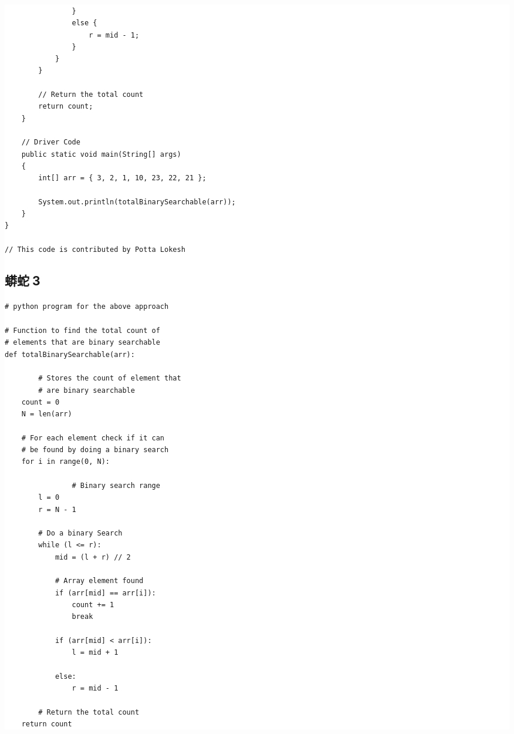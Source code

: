```
                }
                else {
                    r = mid - 1;
                }
            }
        }

        // Return the total count
        return count;
    }

    // Driver Code
    public static void main(String[] args)
    {
        int[] arr = { 3, 2, 1, 10, 23, 22, 21 };

        System.out.println(totalBinarySearchable(arr));
    }
}

// This code is contributed by Potta Lokesh
```

## 蟒蛇 3

```
# python program for the above approach

# Function to find the total count of
# elements that are binary searchable
def totalBinarySearchable(arr):

        # Stores the count of element that
        # are binary searchable
    count = 0
    N = len(arr)

    # For each element check if it can
    # be found by doing a binary search
    for i in range(0, N):

                # Binary search range
        l = 0
        r = N - 1

        # Do a binary Search
        while (l <= r):
            mid = (l + r) // 2

            # Array element found
            if (arr[mid] == arr[i]):
                count += 1
                break

            if (arr[mid] < arr[i]):
                l = mid + 1

            else:
                r = mid - 1

        # Return the total count
    return count

```